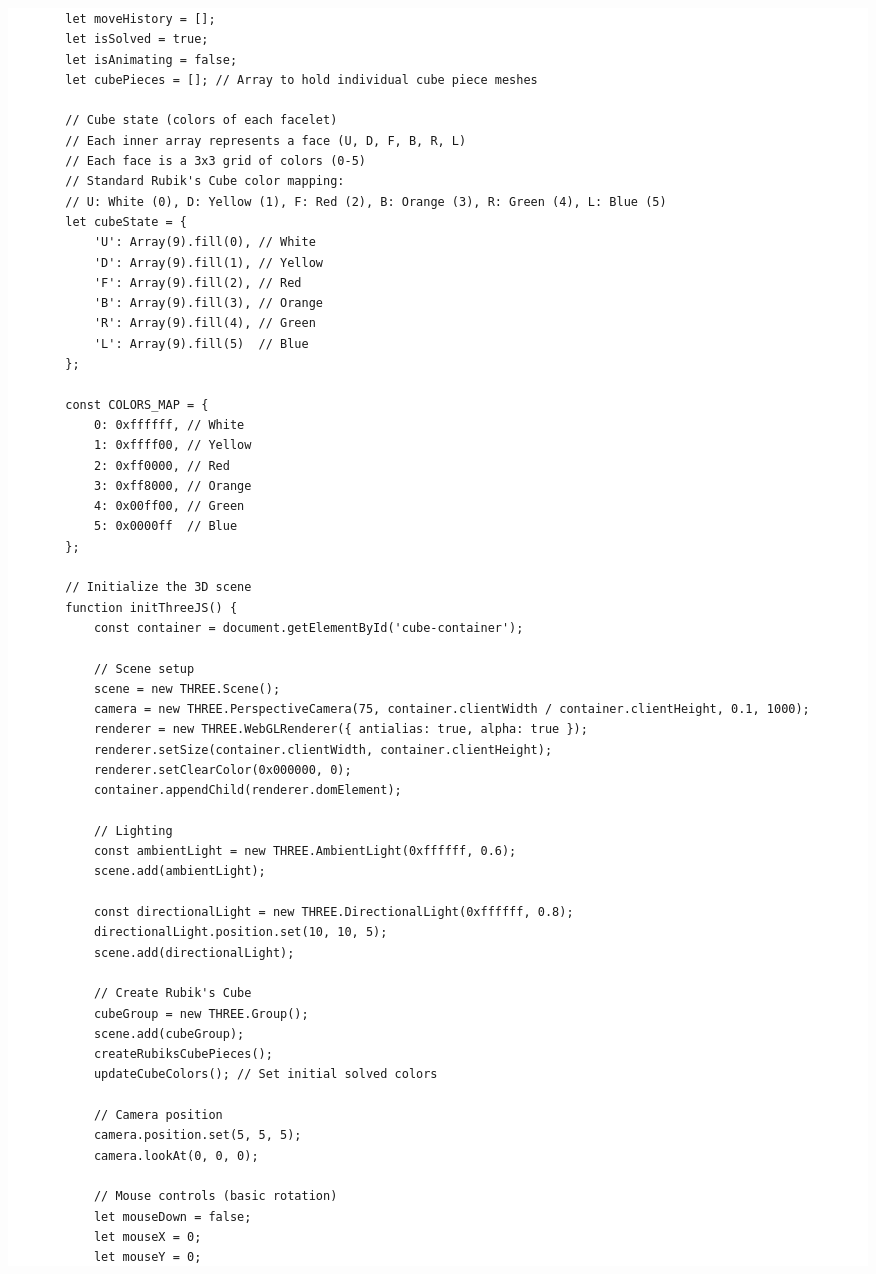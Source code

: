 ```html
        let moveHistory = [];
        let isSolved = true;
        let isAnimating = false;
        let cubePieces = []; // Array to hold individual cube piece meshes

        // Cube state (colors of each facelet)
        // Each inner array represents a face (U, D, F, B, R, L)
        // Each face is a 3x3 grid of colors (0-5)
        // Standard Rubik's Cube color mapping:
        // U: White (0), D: Yellow (1), F: Red (2), B: Orange (3), R: Green (4), L: Blue (5)
        let cubeState = {
            'U': Array(9).fill(0), // White
            'D': Array(9).fill(1), // Yellow
            'F': Array(9).fill(2), // Red
            'B': Array(9).fill(3), // Orange
            'R': Array(9).fill(4), // Green
            'L': Array(9).fill(5)  // Blue
        };

        const COLORS_MAP = {
            0: 0xffffff, // White
            1: 0xffff00, // Yellow
            2: 0xff0000, // Red
            3: 0xff8000, // Orange
            4: 0x00ff00, // Green
            5: 0x0000ff  // Blue
        };

        // Initialize the 3D scene
        function initThreeJS() {
            const container = document.getElementById('cube-container');
            
            // Scene setup
            scene = new THREE.Scene();
            camera = new THREE.PerspectiveCamera(75, container.clientWidth / container.clientHeight, 0.1, 1000);
            renderer = new THREE.WebGLRenderer({ antialias: true, alpha: true });
            renderer.setSize(container.clientWidth, container.clientHeight);
            renderer.setClearColor(0x000000, 0);
            container.appendChild(renderer.domElement);

            // Lighting
            const ambientLight = new THREE.AmbientLight(0xffffff, 0.6);
            scene.add(ambientLight);
            
            const directionalLight = new THREE.DirectionalLight(0xffffff, 0.8);
            directionalLight.position.set(10, 10, 5);
            scene.add(directionalLight);

            // Create Rubik's Cube
            cubeGroup = new THREE.Group();
            scene.add(cubeGroup);
            createRubiksCubePieces();
            updateCubeColors(); // Set initial solved colors

            // Camera position
            camera.position.set(5, 5, 5);
            camera.lookAt(0, 0, 0);

            // Mouse controls (basic rotation)
            let mouseDown = false;
            let mouseX = 0;
            let mouseY = 0;
```